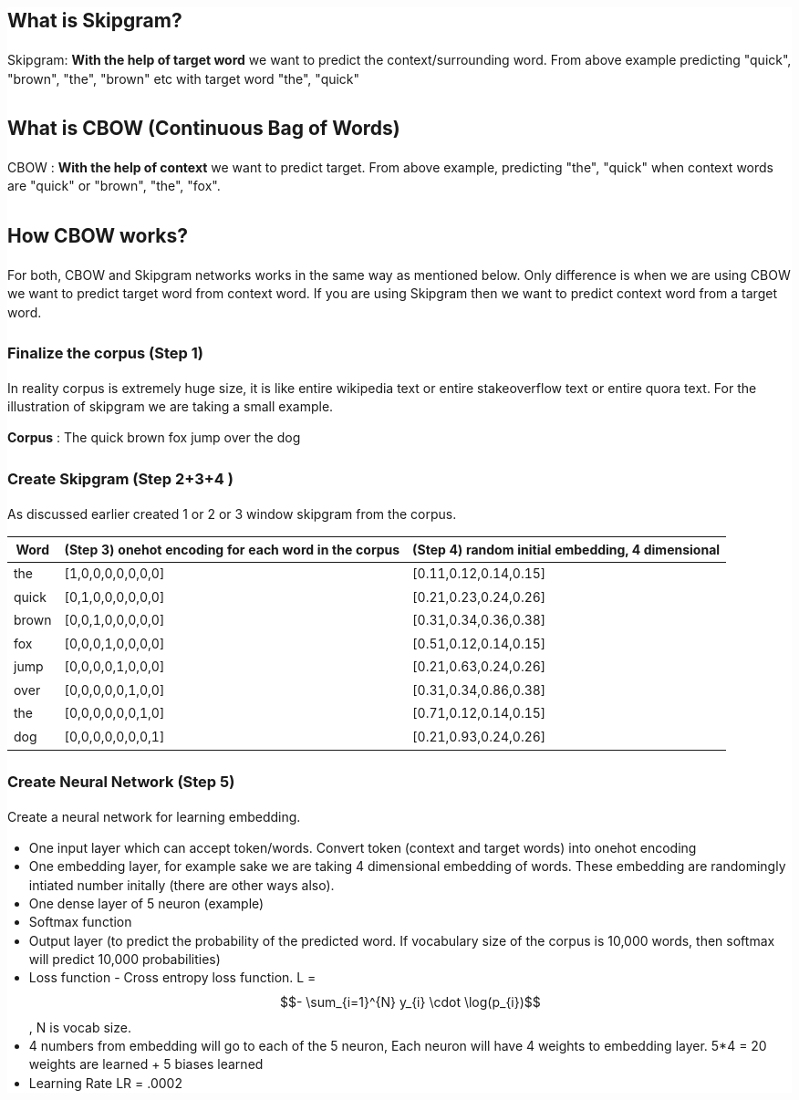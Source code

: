## What is Skipgram?
Skipgram: **With the help of target word** we want to predict the context/surrounding word. From above example predicting "quick", "brown", "the", "brown" etc with target word "the", "quick"

## What is CBOW (Continuous Bag of Words)
CBOW : **With the help of context** we want to predict target. From above example, predicting "the", "quick" when context words are "quick" or "brown", "the", "fox".

## How CBOW works?

For both, CBOW and Skipgram networks works in the same way as mentioned below. Only difference is when we are using CBOW we want to predict target word from context word. If you are using Skipgram then we want to predict context word from a target word. 

### Finalize the corpus (Step 1)
In reality corpus is extremely huge size, it is like entire wikipedia text or entire stakeoverflow text or entire quora text. For the illustration of skipgram we are taking a small example.

**Corpus** : The quick brown fox jump over the dog	

### Create Skipgram (Step 2+3+4 )
As discussed earlier created 1 or 2 or 3 window skipgram from the corpus.

 Word | (Step 3) onehot encoding for each word in the corpus | (Step 4) random initial embedding, 4 dimensional
 ---|---|---
the | [1,0,0,0,0,0,0,0]    | [0.11,0.12,0.14,0.15]
quick  | [0,1,0,0,0,0,0,0] | [0.21,0.23,0.24,0.26]
brown | [0,0,1,0,0,0,0,0]  | [0.31,0.34,0.36,0.38]
fox | [0,0,0,1,0,0,0,0]    | [0.51,0.12,0.14,0.15]
jump | [0,0,0,0,1,0,0,0]   | [0.21,0.63,0.24,0.26]
over  | [0,0,0,0,0,1,0,0]  | [0.31,0.34,0.86,0.38]
the  | [0,0,0,0,0,0,1,0]   | [0.71,0.12,0.14,0.15]
dog | [0,0,0,0,0,0,0,1]    | [0.21,0.93,0.24,0.26]

### Create Neural Network (Step 5)
Create a neural network for learning embedding. 
- One input layer which can accept token/words. Convert token (context and target words) into onehot encoding
- One embedding layer, for example sake we are taking 4 dimensional embedding of words. These embedding are randomingly intiated number initally (there are other ways also). 
- One dense layer of 5 neuron (example)
- Softmax function
- Output layer (to predict the probability of the predicted word. If vocabulary size of the corpus is 10,000 words, then softmax will predict 10,000 probabilities)
- Loss function - Cross entropy loss function. L = $$-  \sum_{i=1}^{N} y_{i} \cdot \log(p_{i})$$, N is vocab size.
- 4 numbers from embedding will go to each of the 5 neuron, Each neuron will have 4 weights to embedding layer. 5*4 = 20 weights are learned + 5 biases learned
- Learning Rate LR = .0002
